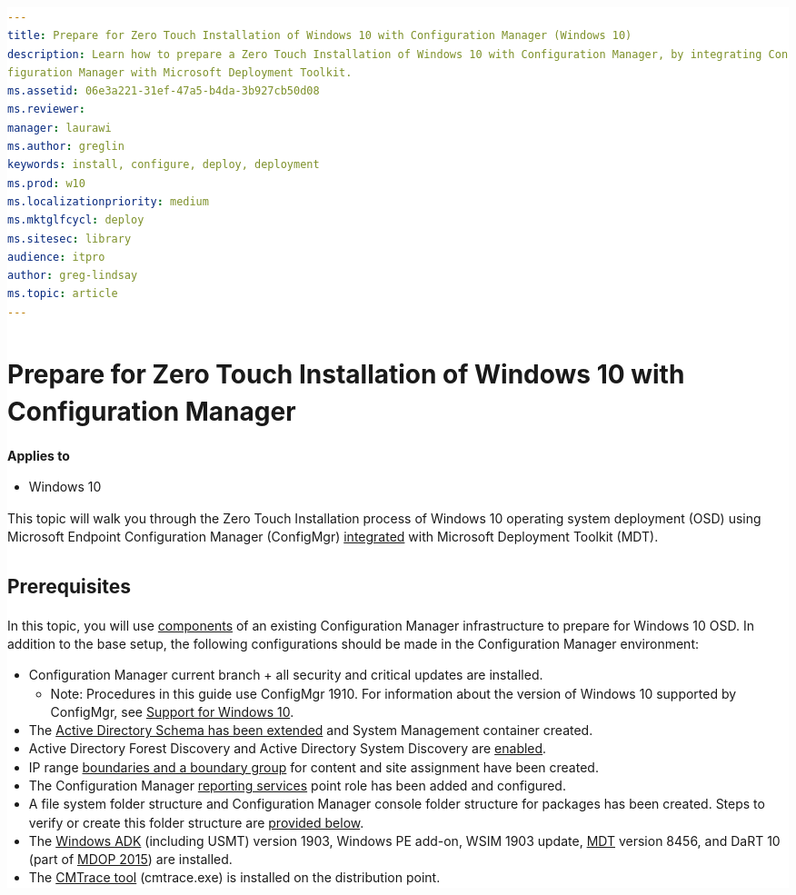 ```yaml
---
title: Prepare for Zero Touch Installation of Windows 10 with Configuration Manager (Windows 10)
description: Learn how to prepare a Zero Touch Installation of Windows 10 with Configuration Manager, by integrating Configuration Manager with Microsoft Deployment Toolkit.
ms.assetid: 06e3a221-31ef-47a5-b4da-3b927cb50d08
ms.reviewer: 
manager: laurawi
ms.author: greglin
keywords: install, configure, deploy, deployment
ms.prod: w10
ms.localizationpriority: medium
ms.mktglfcycl: deploy
ms.sitesec: library
audience: itpro
author: greg-lindsay
ms.topic: article
---
```


# Prepare for Zero Touch Installation of Windows 10 with Configuration Manager

**Applies to**

-   Windows 10

This topic will walk you through the Zero Touch Installation process of Windows 10 operating system deployment (OSD) using Microsoft Endpoint Configuration Manager (ConfigMgr) [integrated](#why-integrate-mdt-with-configuration-manager) with Microsoft Deployment Toolkit (MDT). 

## Prerequisites

In this topic, you will use [components](#components-of-configuration-manager-operating-system-deployment) of an existing Configuration Manager infrastructure to prepare for Windows 10 OSD. In addition to the base setup, the following configurations should be made in the Configuration Manager environment:

- Configuration Manager current branch + all security and critical updates are installed.
  - Note: Procedures in this guide use ConfigMgr 1910. For information about the version of Windows 10 supported by ConfigMgr, see [Support for Windows 10](https://docs.microsoft.com/configmgr/core/plan-design/configs/support-for-windows-10).
- The [Active Directory Schema has been extended](https://docs.microsoft.com/configmgr/core/plan-design/network/extend-the-active-directory-schema) and System Management container created.
- Active Directory Forest Discovery and Active Directory System Discovery are [enabled](https://docs.microsoft.com/configmgr/core/servers/deploy/configure/configure-discovery-methods).
- IP range [boundaries and a boundary group](https://docs.microsoft.com/configmgr/core/servers/deploy/configure/define-site-boundaries-and-boundary-groups) for content and site assignment have been created.
- The Configuration Manager [reporting services](https://docs.microsoft.com/configmgr/core/servers/manage/configuring-reporting) point role has been added and configured.
- A file system folder structure and Configuration Manager console folder structure for packages has been created. Steps to verify or create this folder structure are [provided below](#review-the-sources-folder-structure).
- The [Windows ADK](https://docs.microsoft.com/windows-hardware/get-started/adk-install) (including USMT) version 1903, Windows PE add-on, WSIM 1903 update, [MDT](https://www.microsoft.com/download/details.aspx?id=54259) version 8456, and DaRT 10 (part of [MDOP 2015](https://my.visualstudio.com/Downloads?q=Desktop%20Optimization%20Pack%202015)) are installed.
- The [CMTrace tool](https://docs.microsoft.com/configmgr/core/support/cmtrace) (cmtrace.exe) is installed on the distribution point.